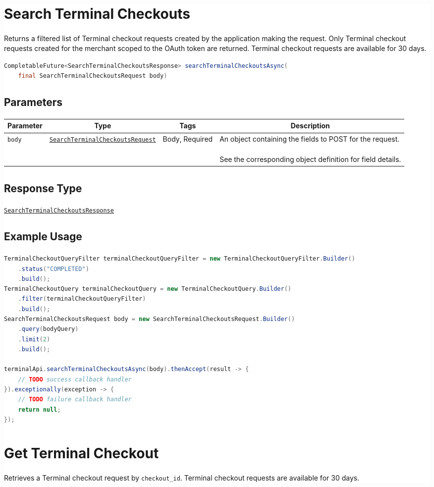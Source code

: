

# Search Terminal Checkouts

Returns a filtered list of Terminal checkout requests created by the application making the request. Only Terminal checkout requests created for the merchant scoped to the OAuth token are returned. Terminal checkout requests are available for 30 days.

```java
CompletableFuture<SearchTerminalCheckoutsResponse> searchTerminalCheckoutsAsync(
    final SearchTerminalCheckoutsRequest body)
```

## Parameters

| Parameter | Type | Tags | Description |
|  --- | --- | --- | --- |
| `body` | [`SearchTerminalCheckoutsRequest`](../../doc/models/search-terminal-checkouts-request.md) | Body, Required | An object containing the fields to POST for the request.<br><br>See the corresponding object definition for field details. |

## Response Type

[`SearchTerminalCheckoutsResponse`](../../doc/models/search-terminal-checkouts-response.md)

## Example Usage

```java
TerminalCheckoutQueryFilter terminalCheckoutQueryFilter = new TerminalCheckoutQueryFilter.Builder()
    .status("COMPLETED")
    .build();
TerminalCheckoutQuery terminalCheckoutQuery = new TerminalCheckoutQuery.Builder()
    .filter(terminalCheckoutQueryFilter)
    .build();
SearchTerminalCheckoutsRequest body = new SearchTerminalCheckoutsRequest.Builder()
    .query(bodyQuery)
    .limit(2)
    .build();

terminalApi.searchTerminalCheckoutsAsync(body).thenAccept(result -> {
    // TODO success callback handler
}).exceptionally(exception -> {
    // TODO failure callback handler
    return null;
});
```


# Get Terminal Checkout

Retrieves a Terminal checkout request by `checkout_id`. Terminal checkout requests are available for 30 days.
